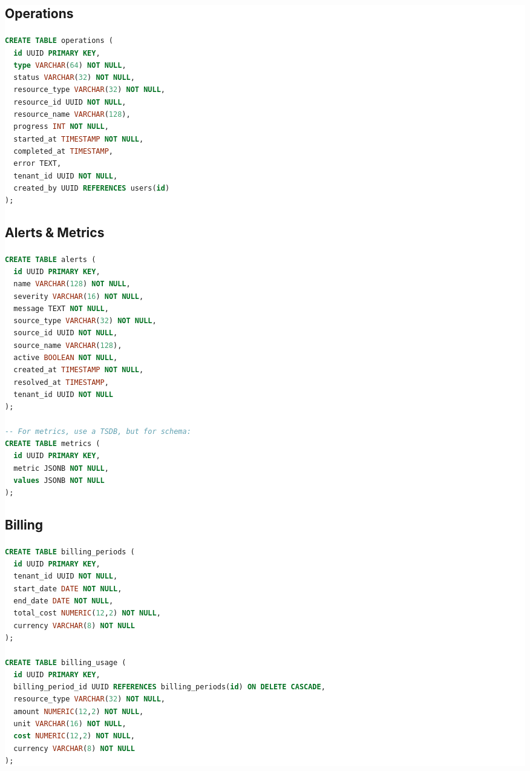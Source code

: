 ## Operations
```sql
CREATE TABLE operations (
  id UUID PRIMARY KEY,
  type VARCHAR(64) NOT NULL,
  status VARCHAR(32) NOT NULL,
  resource_type VARCHAR(32) NOT NULL,
  resource_id UUID NOT NULL,
  resource_name VARCHAR(128),
  progress INT NOT NULL,
  started_at TIMESTAMP NOT NULL,
  completed_at TIMESTAMP,
  error TEXT,
  tenant_id UUID NOT NULL,
  created_by UUID REFERENCES users(id)
);
```

## Alerts & Metrics
```sql
CREATE TABLE alerts (
  id UUID PRIMARY KEY,
  name VARCHAR(128) NOT NULL,
  severity VARCHAR(16) NOT NULL,
  message TEXT NOT NULL,
  source_type VARCHAR(32) NOT NULL,
  source_id UUID NOT NULL,
  source_name VARCHAR(128),
  active BOOLEAN NOT NULL,
  created_at TIMESTAMP NOT NULL,
  resolved_at TIMESTAMP,
  tenant_id UUID NOT NULL
);

-- For metrics, use a TSDB, but for schema:
CREATE TABLE metrics (
  id UUID PRIMARY KEY,
  metric JSONB NOT NULL,
  values JSONB NOT NULL
);
```

## Billing
```sql
CREATE TABLE billing_periods (
  id UUID PRIMARY KEY,
  tenant_id UUID NOT NULL,
  start_date DATE NOT NULL,
  end_date DATE NOT NULL,
  total_cost NUMERIC(12,2) NOT NULL,
  currency VARCHAR(8) NOT NULL
);

CREATE TABLE billing_usage (
  id UUID PRIMARY KEY,
  billing_period_id UUID REFERENCES billing_periods(id) ON DELETE CASCADE,
  resource_type VARCHAR(32) NOT NULL,
  amount NUMERIC(12,2) NOT NULL,
  unit VARCHAR(16) NOT NULL,
  cost NUMERIC(12,2) NOT NULL,
  currency VARCHAR(8) NOT NULL
);
```